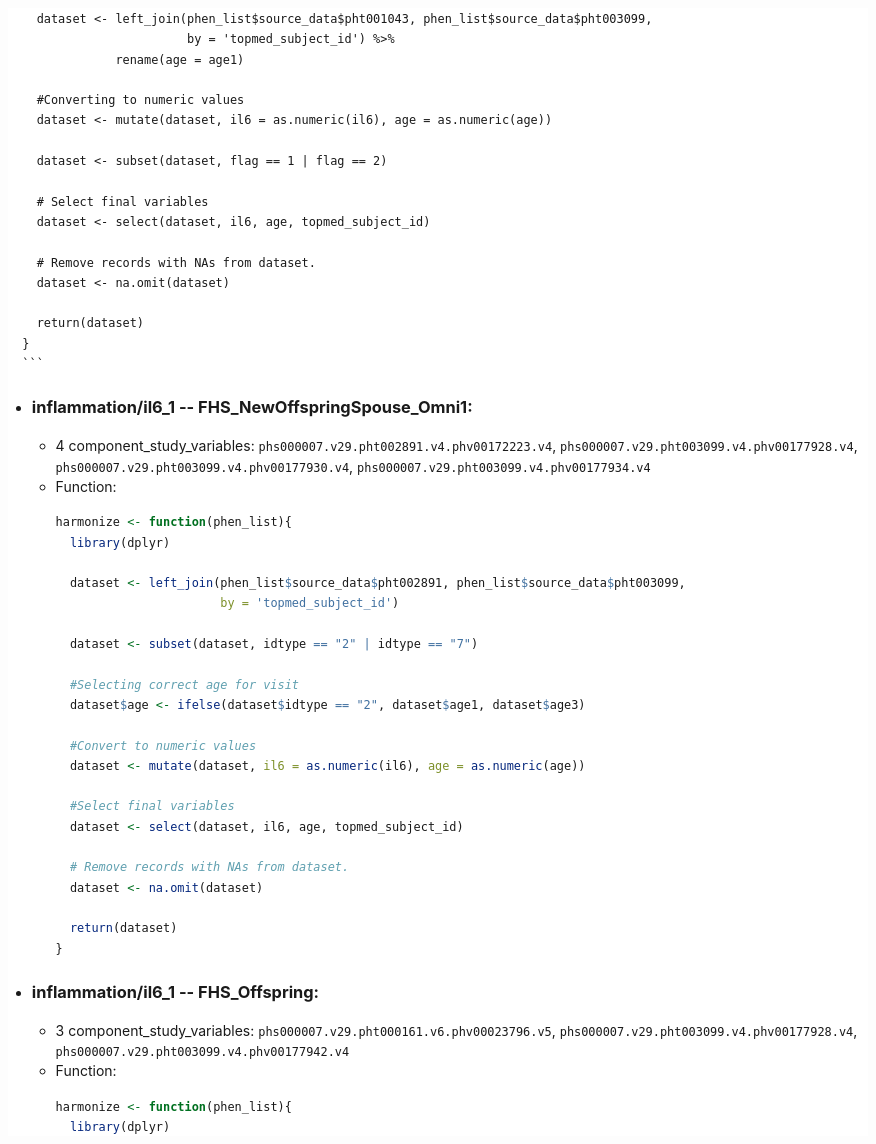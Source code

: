         dataset <- left_join(phen_list$source_data$pht001043, phen_list$source_data$pht003099,
                             by = 'topmed_subject_id') %>%
                   rename(age = age1)
      
        #Converting to numeric values
        dataset <- mutate(dataset, il6 = as.numeric(il6), age = as.numeric(age))
      
        dataset <- subset(dataset, flag == 1 | flag == 2)
      
        # Select final variables
        dataset <- select(dataset, il6, age, topmed_subject_id)
      
        # Remove records with NAs from dataset.
        dataset <- na.omit(dataset)
      
        return(dataset)
      }
      ```
<a id="il6_1-fhs_newoffspringspouse_omni1"></a>
  * ### inflammation/il6_1 -- **FHS_NewOffspringSpouse_Omni1**:
    * 4 component_study_variables: `phs000007.v29.pht002891.v4.phv00172223.v4`, `phs000007.v29.pht003099.v4.phv00177928.v4`, `phs000007.v29.pht003099.v4.phv00177930.v4`, `phs000007.v29.pht003099.v4.phv00177934.v4`
    * Function:
      ```r
      harmonize <- function(phen_list){
        library(dplyr)
      
        dataset <- left_join(phen_list$source_data$pht002891, phen_list$source_data$pht003099,
                             by = 'topmed_subject_id')
      
        dataset <- subset(dataset, idtype == "2" | idtype == "7")
      
        #Selecting correct age for visit
        dataset$age <- ifelse(dataset$idtype == "2", dataset$age1, dataset$age3)
      
        #Convert to numeric values
        dataset <- mutate(dataset, il6 = as.numeric(il6), age = as.numeric(age))
      
        #Select final variables
        dataset <- select(dataset, il6, age, topmed_subject_id)
      
        # Remove records with NAs from dataset.
        dataset <- na.omit(dataset)
      
        return(dataset)
      }
      ```
<a id="il6_1-fhs_offspring"></a>
  * ### inflammation/il6_1 -- **FHS_Offspring**:
    * 3 component_study_variables: `phs000007.v29.pht000161.v6.phv00023796.v5`, `phs000007.v29.pht003099.v4.phv00177928.v4`, `phs000007.v29.pht003099.v4.phv00177942.v4`
    * Function:
      ```r
      harmonize <- function(phen_list){
        library(dplyr)
      